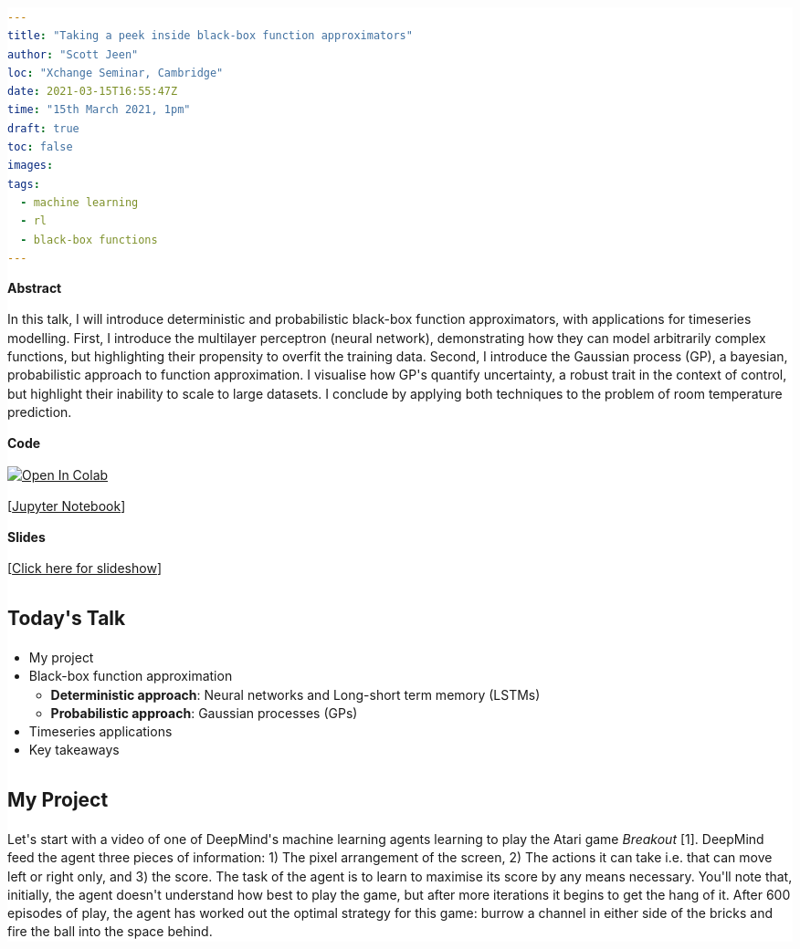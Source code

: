 ```yaml
---
title: "Taking a peek inside black-box function approximators"
author: "Scott Jeen"
loc: "Xchange Seminar, Cambridge"
date: 2021-03-15T16:55:47Z
time: "15th March 2021, 1pm"
draft: true
toc: false
images:
tags:
  - machine learning
  - rl
  - black-box functions
---
```

**Abstract**

In this talk, I will introduce deterministic and probabilistic black-box function approximators, with applications for timeseries modelling. First, I introduce the multilayer perceptron (neural network), demonstrating how they can model arbitrarily complex functions, but highlighting their propensity to overfit the training data. Second, I introduce the Gaussian process (GP), a bayesian, probabilistic approach to function approximation. I visualise how GP's quantify uncertainty, a robust trait in the context of control, but highlight their inability to scale to large datasets. I conclude by applying both techniques to the problem of room temperature prediction. 

**Code**

[![Open In Colab](https://colab.research.google.com/assets/colab-badge.svg)](http://colab.research.google.com/github/enjeeneer/talks/blob/main/2021-03-15-UselessGroupXchange/notebook.ipynb) 

[[Jupyter Notebook](http://nbviewer.jupyter.org/github/enjeeneer/talks/blob/main/2021-03-15-UselessGroupXchange/notebook.ipynb)]

**Slides**

[[Click here for slideshow](https://enjeeneer.io/talks/2021-03-15slides.html)]

## Today's Talk
- My project
- Black-box function approximation
    - **Deterministic approach**: Neural networks and Long-short term memory (LSTMs)
    - **Probabilistic approach**: Gaussian processes (GPs)
- Timeseries applications
- Key takeaways

## My Project

Let's start with a video of one of DeepMind's machine learning agents learning to play the Atari game *Breakout* [1]. DeepMind feed the agent three pieces of information: 1) The pixel arrangement of the screen, 2) The actions it can take i.e. that can move left or right only, and 3) the score. The task of the agent is to learn to maximise its score by any means necessary. You'll note that, initially, the agent doesn't understand how best to play the game, but after more iterations it begins to get the hang of it. After 600 episodes of play, the agent has worked out the optimal strategy for this game: burrow a channel in either side of the bricks and fire the ball into the space behind.
